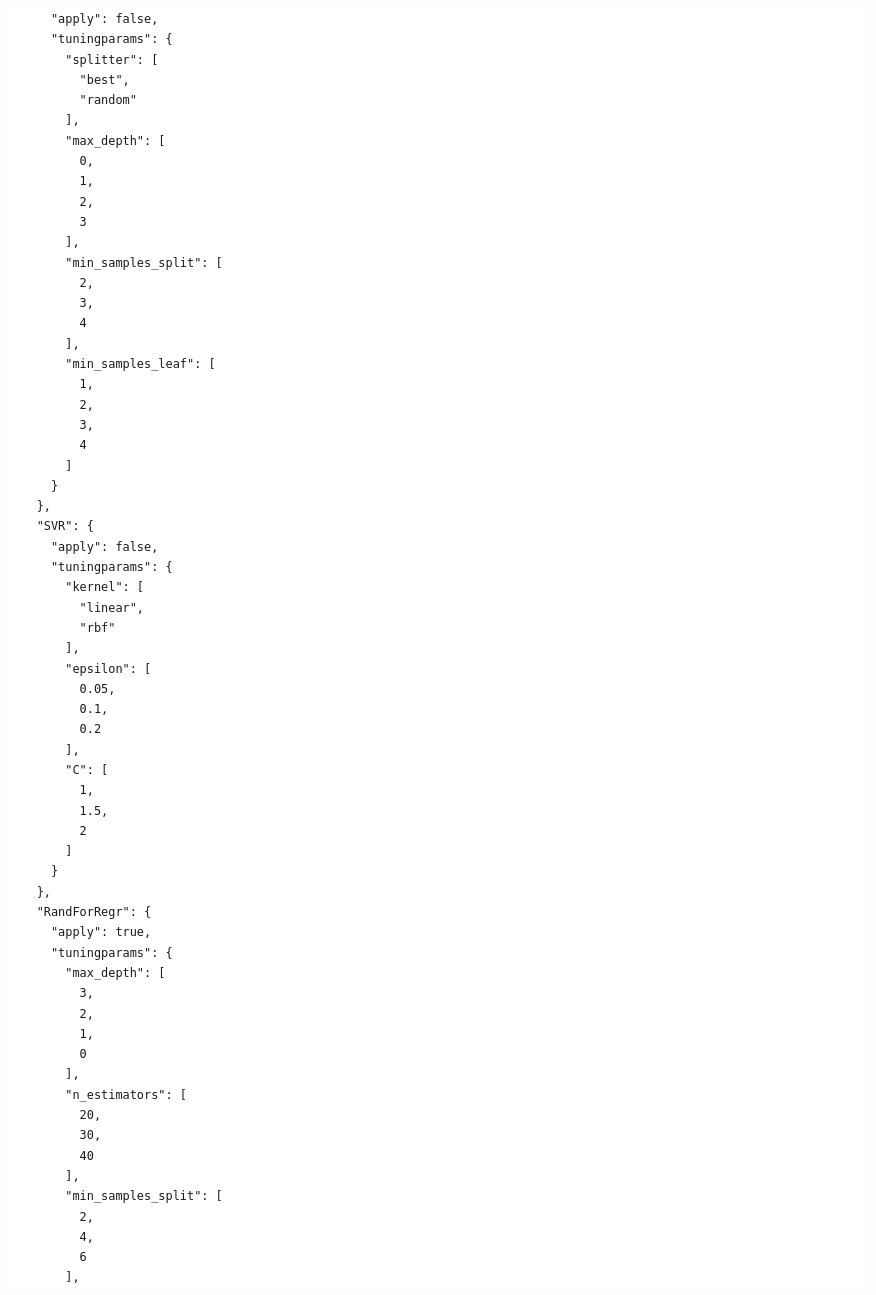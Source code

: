 ```
      "apply": false,
      "tuningparams": {
        "splitter": [
          "best",
          "random"
        ],
        "max_depth": [
          0,
          1,
          2,
          3
        ],
        "min_samples_split": [
          2,
          3,
          4
        ],
        "min_samples_leaf": [
          1,
          2,
          3,
          4
        ]
      }
    },
    "SVR": {
      "apply": false,
      "tuningparams": {
        "kernel": [
          "linear",
          "rbf"
        ],
        "epsilon": [
          0.05,
          0.1,
          0.2
        ],
        "C": [
          1,
          1.5,
          2
        ]
      }
    },
    "RandForRegr": {
      "apply": true,
      "tuningparams": {
        "max_depth": [
          3,
          2,
          1,
          0
        ],
        "n_estimators": [
          20,
          30,
          40
        ],
        "min_samples_split": [
          2,
          4,
          6
        ],
```